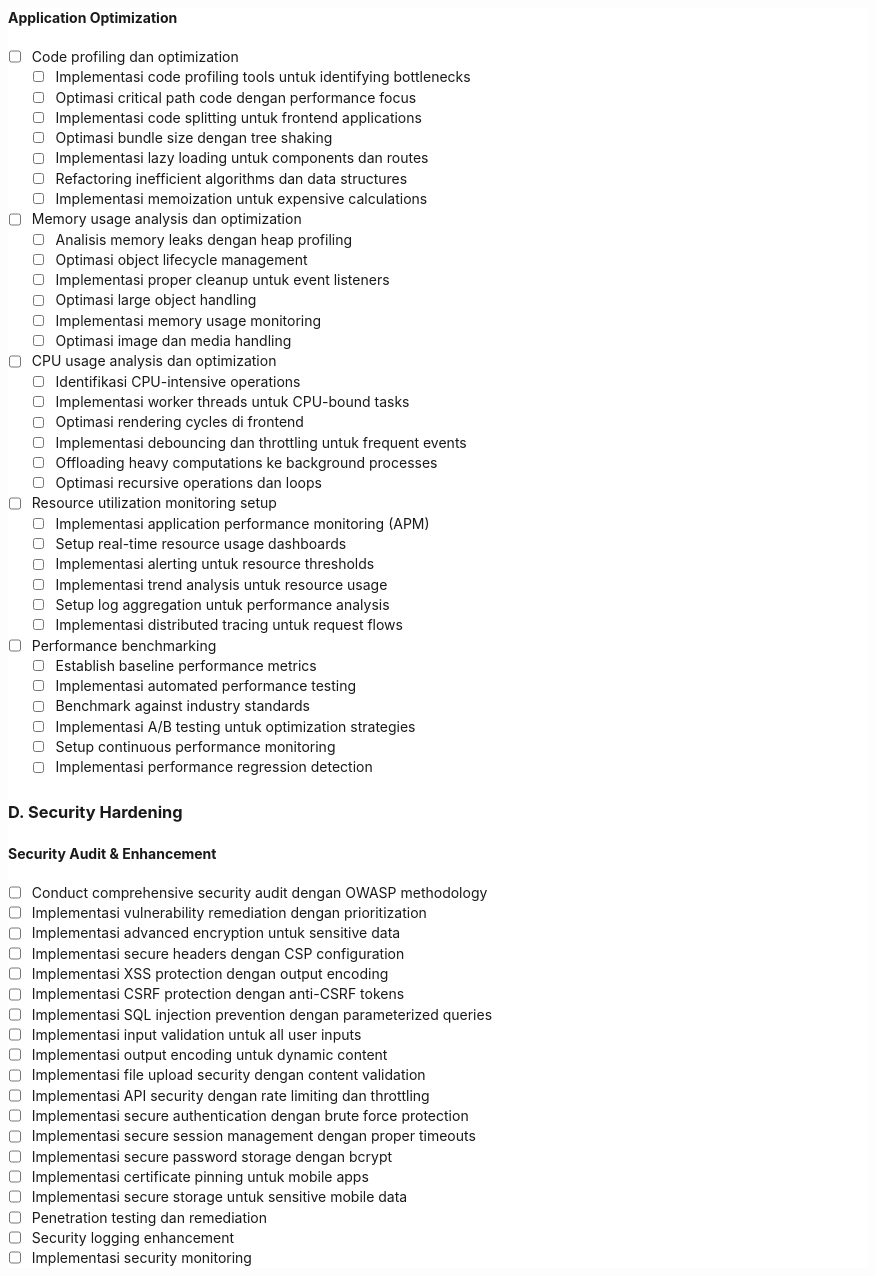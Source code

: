 #### Application Optimization
- [ ] Code profiling dan optimization
  - [ ] Implementasi code profiling tools untuk identifying bottlenecks
  - [ ] Optimasi critical path code dengan performance focus
  - [ ] Implementasi code splitting untuk frontend applications
  - [ ] Optimasi bundle size dengan tree shaking
  - [ ] Implementasi lazy loading untuk components dan routes
  - [ ] Refactoring inefficient algorithms dan data structures
  - [ ] Implementasi memoization untuk expensive calculations
- [ ] Memory usage analysis dan optimization
  - [ ] Analisis memory leaks dengan heap profiling
  - [ ] Optimasi object lifecycle management
  - [ ] Implementasi proper cleanup untuk event listeners
  - [ ] Optimasi large object handling
  - [ ] Implementasi memory usage monitoring
  - [ ] Optimasi image dan media handling
- [ ] CPU usage analysis dan optimization
  - [ ] Identifikasi CPU-intensive operations
  - [ ] Implementasi worker threads untuk CPU-bound tasks
  - [ ] Optimasi rendering cycles di frontend
  - [ ] Implementasi debouncing dan throttling untuk frequent events
  - [ ] Offloading heavy computations ke background processes
  - [ ] Optimasi recursive operations dan loops
- [ ] Resource utilization monitoring setup
  - [ ] Implementasi application performance monitoring (APM)
  - [ ] Setup real-time resource usage dashboards
  - [ ] Implementasi alerting untuk resource thresholds
  - [ ] Implementasi trend analysis untuk resource usage
  - [ ] Setup log aggregation untuk performance analysis
  - [ ] Implementasi distributed tracing untuk request flows
- [ ] Performance benchmarking
  - [ ] Establish baseline performance metrics
  - [ ] Implementasi automated performance testing
  - [ ] Benchmark against industry standards
  - [ ] Implementasi A/B testing untuk optimization strategies
  - [ ] Setup continuous performance monitoring
  - [ ] Implementasi performance regression detection

### D. Security Hardening

#### Security Audit & Enhancement
- [ ] Conduct comprehensive security audit dengan OWASP methodology
- [ ] Implementasi vulnerability remediation dengan prioritization
- [ ] Implementasi advanced encryption untuk sensitive data
- [ ] Implementasi secure headers dengan CSP configuration
- [ ] Implementasi XSS protection dengan output encoding
- [ ] Implementasi CSRF protection dengan anti-CSRF tokens
- [ ] Implementasi SQL injection prevention dengan parameterized queries
- [ ] Implementasi input validation untuk all user inputs
- [ ] Implementasi output encoding untuk dynamic content
- [ ] Implementasi file upload security dengan content validation
- [ ] Implementasi API security dengan rate limiting dan throttling
- [ ] Implementasi secure authentication dengan brute force protection
- [ ] Implementasi secure session management dengan proper timeouts
- [ ] Implementasi secure password storage dengan bcrypt
- [ ] Implementasi certificate pinning untuk mobile apps
- [ ] Implementasi secure storage untuk sensitive mobile data
- [ ] Penetration testing dan remediation
- [ ] Security logging enhancement
- [ ] Implementasi security monitoring
